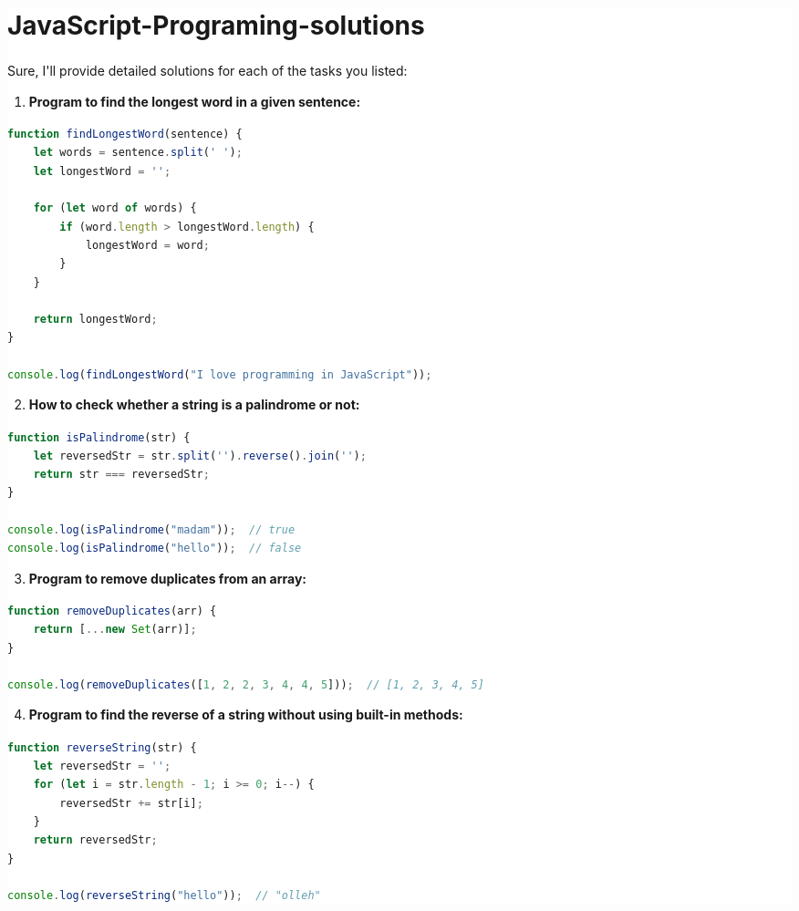 # JavaScript-Programing-solutions


Sure, I'll provide detailed solutions for each of the tasks you listed:



1. **Program to find the longest word in a given sentence:**
   
```javascript
function findLongestWord(sentence) {
    let words = sentence.split(' ');
    let longestWord = '';

    for (let word of words) {
        if (word.length > longestWord.length) {
            longestWord = word;
        }
    }

    return longestWord;
}

console.log(findLongestWord("I love programming in JavaScript"));
```

2. **How to check whether a string is a palindrome or not:**
```javascript
function isPalindrome(str) {
    let reversedStr = str.split('').reverse().join('');
    return str === reversedStr;
}

console.log(isPalindrome("madam"));  // true
console.log(isPalindrome("hello"));  // false
```

3. **Program to remove duplicates from an array:**
```javascript
function removeDuplicates(arr) {
    return [...new Set(arr)];
}

console.log(removeDuplicates([1, 2, 2, 3, 4, 4, 5]));  // [1, 2, 3, 4, 5]
```

4. **Program to find the reverse of a string without using built-in methods:**
```javascript
function reverseString(str) {
    let reversedStr = '';
    for (let i = str.length - 1; i >= 0; i--) {
        reversedStr += str[i];
    }
    return reversedStr;
}

console.log(reverseString("hello"));  // "olleh"
```
